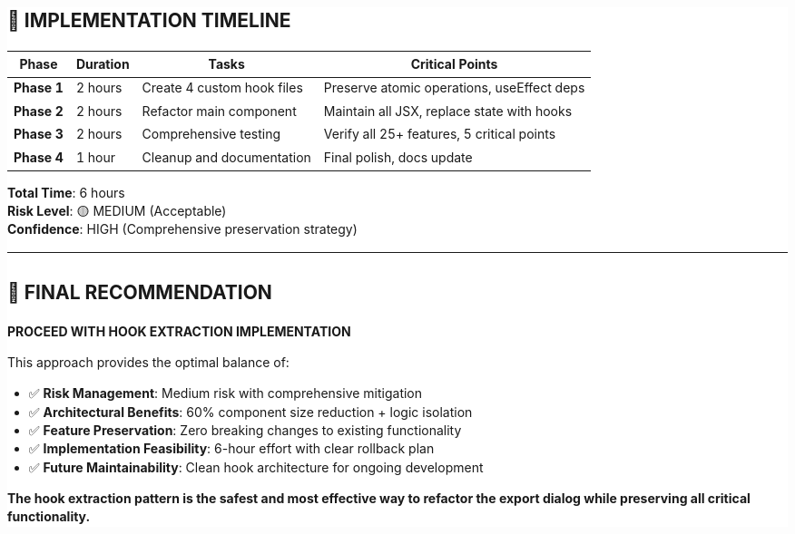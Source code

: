 
## 🚀 **IMPLEMENTATION TIMELINE**

| Phase | Duration | Tasks | Critical Points |
|-------|----------|-------|----------------|
| **Phase 1** | 2 hours | Create 4 custom hook files | Preserve atomic operations, useEffect deps |
| **Phase 2** | 2 hours | Refactor main component | Maintain all JSX, replace state with hooks |
| **Phase 3** | 2 hours | Comprehensive testing | Verify all 25+ features, 5 critical points |
| **Phase 4** | 1 hour | Cleanup and documentation | Final polish, docs update |

**Total Time**: 6 hours  
**Risk Level**: 🟡 MEDIUM (Acceptable)  
**Confidence**: HIGH (Comprehensive preservation strategy)

---

## 🎯 **FINAL RECOMMENDATION**

**PROCEED WITH HOOK EXTRACTION IMPLEMENTATION**

This approach provides the optimal balance of:
- ✅ **Risk Management**: Medium risk with comprehensive mitigation
- ✅ **Architectural Benefits**: 60% component size reduction + logic isolation  
- ✅ **Feature Preservation**: Zero breaking changes to existing functionality
- ✅ **Implementation Feasibility**: 6-hour effort with clear rollback plan
- ✅ **Future Maintainability**: Clean hook architecture for ongoing development

**The hook extraction pattern is the safest and most effective way to refactor the export dialog while preserving all critical functionality.**